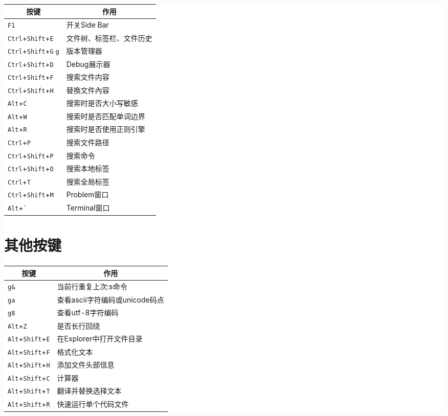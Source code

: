 | 按键                   | 作用                     |
| ---------------------- | ------------------------ |
| `F1`                   | 开关Side Bar             |
| `Ctrl`+`Shift`+`E`     | 文件树、标签栏、文件历史 |
| `Ctrl`+`Shift`+`G` `g` | 版本管理器               |
| `Ctrl`+`Shift`+`D`     | Debug展示器              |
| `Ctrl`+`Shift`+`F`     | 搜索文件内容             |
| `Ctrl`+`Shift`+`H`     | 替換文件內容             |
| `Alt`+`C`              | 搜索时是否大小写敏感     |
| `Alt`+`W`              | 搜索时是否匹配单词边界   |
| `Alt`+`R`              | 搜索时是否使用正则引擎   |
| `Ctrl`+`P`             | 搜索文件路径             |
| `Ctrl`+`Shift`+`P`     | 搜索命令                 |
| `Ctrl`+`Shift`+`O`     | 搜索本地标签             |
| `Ctrl`+`T`             | 搜索全局标签             |
| `Ctrl`+`Shift`+`M`     | Problem窗口              |
| `Alt`+`` ` ``          | Terminal窗口             |

# 其他按键

| 按键              | 作用                           |
| ----------------- | ------------------------------ |
| `g&`              | 当前行重复上次:s命令           |
| `ga`              | 查看ascii字符编码或unicode码点 |
| `g8`              | 查看utf-8字符编码              |
| `Alt`+`Z`         | 是否长行回绕                   |
| `Alt`+`Shift`+`E` | 在Explorer中打开文件目录       |
| `Alt`+`Shift`+`F` | 格式化文本                     |
| `Alt`+`Shift`+`H` | 添加文件头部信息               |
| `Alt`+`Shift`+`C` | 计算器                         |
| `Alt`+`Shift`+`T` | 翻译并替换选择文本             |
| `Alt`+`Shift`+`R` | 快速运行单个代码文件           |
